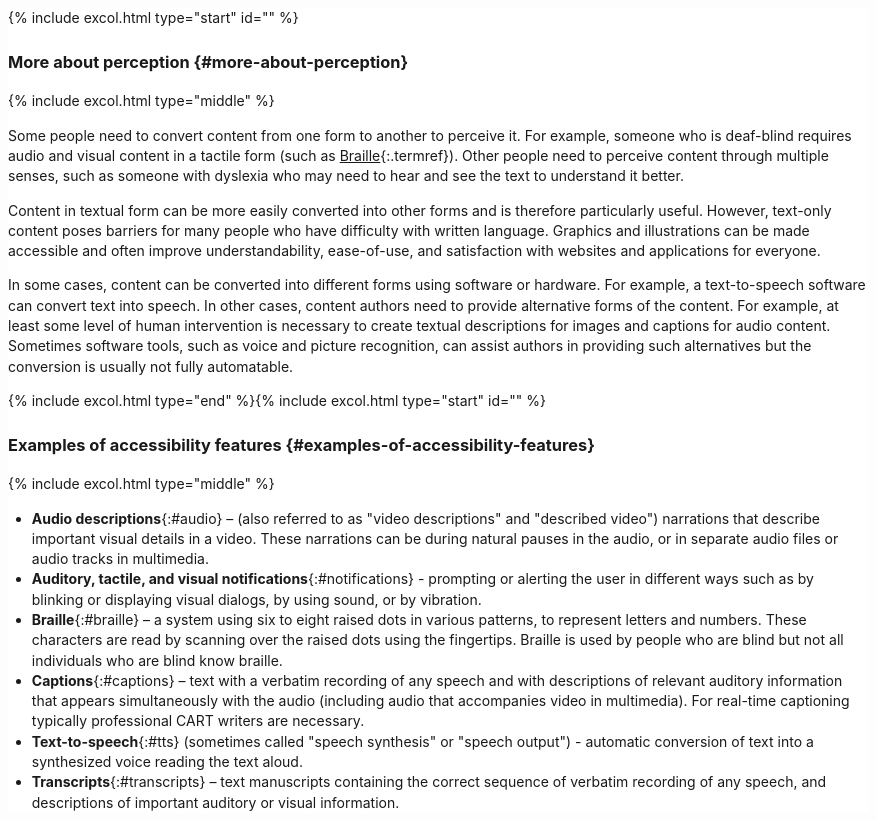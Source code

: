 {% include excol.html type="start" id="" %}

### More about perception {#more-about-perception}

{% include excol.html type="middle" %}

Some people need to convert content from one form to another to perceive
it. For example, someone who is deaf-blind requires audio and visual
content in a tactile form (such as [Braille](#braille){:.termref}). Other
people need to perceive content through multiple senses, such as someone
with dyslexia who may need to hear and see the text to understand it
better.

Content in textual form can be more easily converted into other forms
and is therefore particularly useful. However, text-only content poses
barriers for many people who have difficulty with written language.
Graphics and illustrations can be made accessible and often improve
understandability, ease-of-use, and satisfaction with websites and
applications for everyone.

In some cases, content can be converted into different forms using
software or hardware. For example, a text-to-speech software can
convert text into speech. In other cases, content authors need to
provide alternative forms of the content. For example, at least some
level of human intervention is necessary to create textual descriptions
for images and captions for audio content. Sometimes software tools,
such as voice and picture recognition, can assist authors in providing
such alternatives but the conversion is usually not fully automatable.

{% include excol.html type="end" %}{% include excol.html type="start" id="" %}

### Examples of accessibility features {#examples-of-accessibility-features}

{% include excol.html type="middle" %}

-   **Audio descriptions**{:#audio} – (also referred to as "video
    descriptions" and "described video") narrations that describe
    important visual details in a video. These narrations can be during
    natural pauses in the audio, or in separate audio files or audio
    tracks in multimedia.
-   **Auditory, tactile, and visual notifications**{:#notifications} -
    prompting or alerting the user in different ways such as by blinking
    or displaying visual dialogs, by using sound, or by vibration.
-   **Braille**{:#braille} – a system using six to eight raised dots in
    various patterns, to represent letters and numbers. These characters
    are read by scanning over the raised dots using the fingertips.
    Braille is used by people who are blind but not all individuals who
    are blind know braille.
-   **Captions**{:#captions} – text with a verbatim recording of any
    speech and with descriptions of relevant auditory information that
    appears simultaneously with the audio (including audio that
    accompanies video in multimedia). For real-time captioning typically
    professional CART writers are necessary.
-   **Text-to-speech**{:#tts} (sometimes called "speech synthesis" or
    "speech output") - automatic conversion of text into a synthesized
    voice reading the text aloud.
-   **Transcripts**{:#transcripts} – text manuscripts containing the
    correct sequence of verbatim recording of any speech, and
    descriptions of important auditory or visual information.
